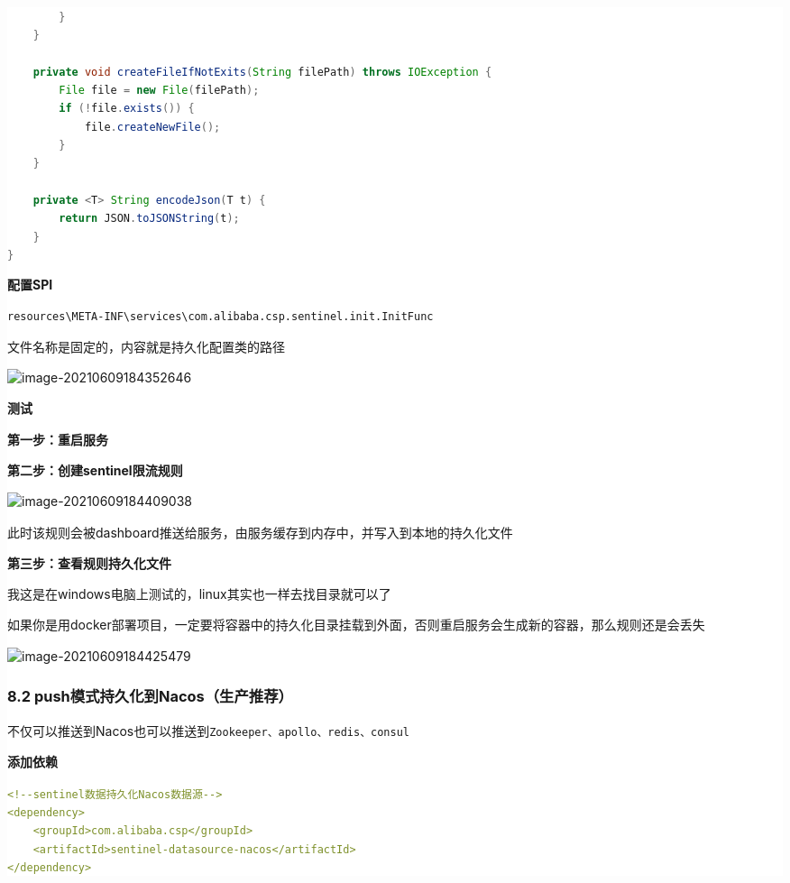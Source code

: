```java
        }
    }

    private void createFileIfNotExits(String filePath) throws IOException {
        File file = new File(filePath);
        if (!file.exists()) {
            file.createNewFile();
        }
    }

    private <T> String encodeJson(T t) {
        return JSON.toJSONString(t);
    }
}
```



**配置SPI**

``resources\META-INF\services\com.alibaba.csp.sentinel.init.InitFunc``

文件名称是固定的，内容就是持久化配置类的路径

![image-20210609184352646](https://cdn.jsdelivr.net/gh/EayonLee/IMG-Cloud@master/data/image-20210609184352646.png)

**测试**

**第一步：重启服务**

**第二步：创建sentinel限流规则**

![image-20210609184409038](https://cdn.jsdelivr.net/gh/EayonLee/IMG-Cloud@master/data/image-20210609184409038.png)

此时该规则会被dashboard推送给服务，由服务缓存到内存中，并写入到本地的持久化文件

**第三步：查看规则持久化文件**

我这是在windows电脑上测试的，linux其实也一样去找目录就可以了

如果你是用docker部署项目，一定要将容器中的持久化目录挂载到外面，否则重启服务会生成新的容器，那么规则还是会丢失

![image-20210609184425479](https://cdn.jsdelivr.net/gh/EayonLee/IMG-Cloud@master/data/image-20210609184425479.png)



### 8.2 push模式持久化到Nacos（生产推荐）

不仅可以推送到Nacos也可以推送到``Zookeeper、apollo、redis、consul``

**添加依赖**

```yaml
<!--sentinel数据持久化Nacos数据源-->
<dependency>
    <groupId>com.alibaba.csp</groupId>
    <artifactId>sentinel-datasource-nacos</artifactId>
</dependency>
```
